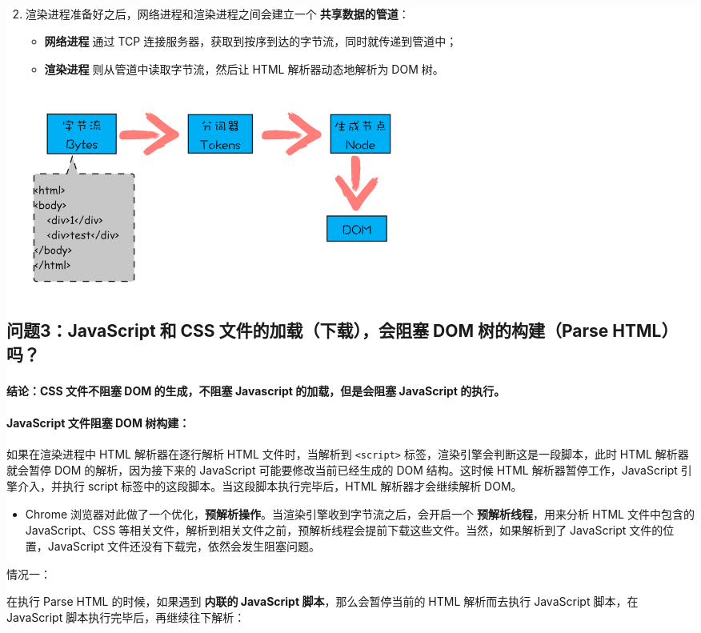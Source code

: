 2.   渲染进程准备好之后，网络进程和渲染进程之间会建立一个 **共享数据的管道**：

     -   **网络进程** 通过 TCP 连接服务器，获取到按序到达的字节流，同时就传递到管道中；

     -   **渲染进程** 则从管道中读取字节流，然后让 HTML 解析器动态地解析为 DOM 树。



<img src="Chrome/1bfcd419acf6402c20ffc1a5b1909d8c-1889675.png" alt="1bfcd419acf6402c20ffc1a5b1909d8c" style="zoom:50%;" />





## 问题3：JavaScript 和 CSS 文件的加载（下载），会阻塞 DOM 树的构建（Parse HTML）吗？

#### **结论：CSS 文件不阻塞 DOM 的生成，不阻塞 Javascript 的加载，但是会阻塞 JavaScript 的执行。**



#### JavaScript 文件阻塞 DOM 树构建：

如果在渲染进程中 HTML 解析器在逐行解析 HTML 文件时，当解析到 `<script>` 标签，渲染引擎会判断这是一段脚本，此时 HTML 解析器就会暂停 DOM 的解析，因为接下来的 JavaScript 可能要修改当前已经生成的 DOM 结构。这时候 HTML 解析器暂停工作，JavaScript 引擎介入，并执行 script 标签中的这段脚本。当这段脚本执行完毕后，HTML 解析器才会继续解析 DOM。

-   Chrome 浏览器对此做了一个优化，**预解析操作**。当渲染引擎收到字节流之后，会开启一个 **预解析线程**，用来分析 HTML 文件中包含的 JavaScript、CSS 等相关文件，解析到相关文件之前，预解析线程会提前下载这些文件。当然，如果解析到了 JavaScript 文件的位置，JavaScript 文件还没有下载完，依然会发生阻塞问题。



情况一：

在执行 Parse HTML 的时候，如果遇到 **内联的 JavaScript 脚本**，那么会暂停当前的 HTML 解析而去执行 JavaScript 脚本，在 JavaScript 脚本执行完毕后，再继续往下解析：
